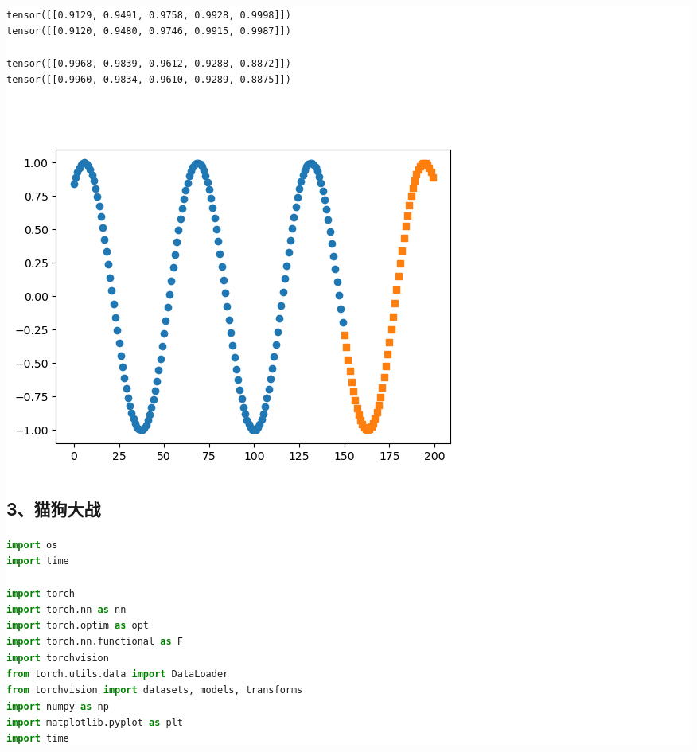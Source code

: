     tensor([[0.9129, 0.9491, 0.9758, 0.9928, 0.9998]])
    tensor([[0.9120, 0.9480, 0.9746, 0.9915, 0.9987]]) 
    
    tensor([[0.9968, 0.9839, 0.9612, 0.9288, 0.8872]])
    tensor([[0.9960, 0.9834, 0.9610, 0.9289, 0.8875]]) 


​    


​    
![png](deep-learning-test05/output_5_1.png)
​    

## 3、猫狗大战

```python
import os
import time

import torch
import torch.nn as nn
import torch.optim as opt
import torch.nn.functional as F
import torchvision
from torch.utils.data import DataLoader
from torchvision import datasets, models, transforms
import numpy as np
import matplotlib.pyplot as plt
import time
```

